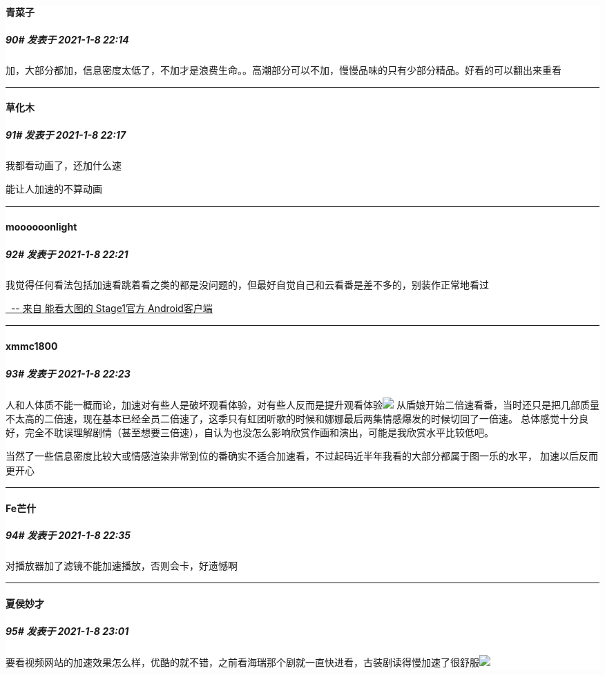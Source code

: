 ####  青菜子  
##### 90#       发表于 2021-1-8 22:14


加，大部分都加，信息密度太低了，不加才是浪费生命。。高潮部分可以不加，慢慢品味的只有少部分精品。好看的可以翻出来重看


-----

####  草化木  
##### 91#       发表于 2021-1-8 22:17


我都看动画了，还加什么速


能让人加速的不算动画


-----

####  moooooonlight  
##### 92#       发表于 2021-1-8 22:21


我觉得任何看法包括加速看跳着看之类的都是没问题的，但最好自觉自己和云看番是差不多的，别装作正常地看过

[  -- 来自 能看大图的 Stage1官方 Android客户端](https://www.coolapk.com/apk/140634)


-----

####  xmmc1800  
##### 93#       发表于 2021-1-8 22:23


人和人体质不能一概而论，加速对有些人是破坏观看体验，对有些人反而是提升观看体验<img src="https://static.saraba1st.com/image/smiley/face2017/065.png" referrerpolicy="no-referrer">
从盾娘开始二倍速看番，当时还只是把几部质量不太高的二倍速，现在基本已经全员二倍速了，这季只有虹团听歌的时候和娜娜最后两集情感爆发的时候切回了一倍速。
总体感觉十分良好，完全不耽误理解剧情（甚至想要三倍速），自认为也没怎么影响欣赏作画和演出，可能是我欣赏水平比较低吧。

当然了一些信息密度比较大或情感渲染非常到位的番确实不适合加速看，不过起码近半年我看的大部分都属于图一乐的水平， 加速以后反而更开心


-----

####  Fe芒什  
##### 94#       发表于 2021-1-8 22:35


对播放器加了滤镜不能加速播放，否则会卡，好遗憾啊


-----

####  夏侯妙才  
##### 95#       发表于 2021-1-8 23:01


要看视频网站的加速效果怎么样，优酷的就不错，之前看海瑞那个剧就一直快进看，古装剧读得慢加速了很舒服<img src="https://static.saraba1st.com/image/smiley/face2017/037.png" referrerpolicy="no-referrer">
